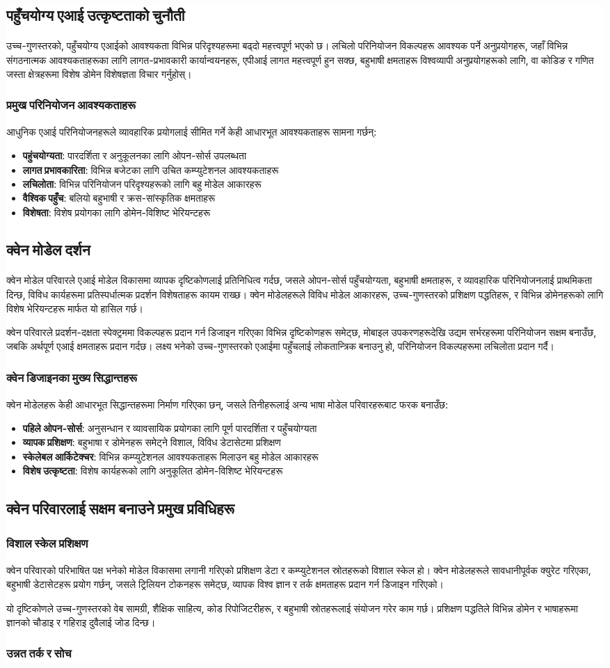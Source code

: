 ## पहुँचयोग्य एआई उत्कृष्टताको चुनौती

उच्च-गुणस्तरको, पहुँचयोग्य एआईको आवश्यकता विभिन्न परिदृश्यहरूमा बढ्दो महत्त्वपूर्ण भएको छ। लचिलो परिनियोजन विकल्पहरू आवश्यक पर्ने अनुप्रयोगहरू, जहाँ विभिन्न संगठनात्मक आवश्यकताहरूका लागि लागत-प्रभावकारी कार्यान्वयनहरू, एपीआई लागत महत्त्वपूर्ण हुन सक्छ, बहुभाषी क्षमताहरू विश्वव्यापी अनुप्रयोगहरूको लागि, वा कोडिङ र गणित जस्ता क्षेत्रहरूमा विशेष डोमेन विशेषज्ञता विचार गर्नुहोस्।

### प्रमुख परिनियोजन आवश्यकताहरू

आधुनिक एआई परिनियोजनहरूले व्यावहारिक प्रयोगलाई सीमित गर्ने केही आधारभूत आवश्यकताहरू सामना गर्छन्:

- **पहुंचयोग्यता**: पारदर्शिता र अनुकूलनका लागि ओपन-सोर्स उपलब्धता
- **लागत प्रभावकारिता**: विभिन्न बजेटका लागि उचित कम्प्युटेशनल आवश्यकताहरू
- **लचिलोता**: विभिन्न परिनियोजन परिदृश्यहरूको लागि बहु मोडेल आकारहरू
- **वैश्विक पहुँच**: बलियो बहुभाषी र क्रस-सांस्कृतिक क्षमताहरू
- **विशेषता**: विशेष प्रयोगका लागि डोमेन-विशिष्ट भेरियन्टहरू

## क्वेन मोडेल दर्शन

क्वेन मोडेल परिवारले एआई मोडेल विकासमा व्यापक दृष्टिकोणलाई प्रतिनिधित्व गर्दछ, जसले ओपन-सोर्स पहुँचयोग्यता, बहुभाषी क्षमताहरू, र व्यावहारिक परिनियोजनलाई प्राथमिकता दिन्छ, विविध कार्यहरूमा प्रतिस्पर्धात्मक प्रदर्शन विशेषताहरू कायम राख्छ। क्वेन मोडेलहरूले विविध मोडेल आकारहरू, उच्च-गुणस्तरको प्रशिक्षण पद्धतिहरू, र विभिन्न डोमेनहरूको लागि विशेष भेरियन्टहरू मार्फत यो हासिल गर्छ।

क्वेन परिवारले प्रदर्शन-दक्षता स्पेक्ट्रममा विकल्पहरू प्रदान गर्न डिजाइन गरिएका विभिन्न दृष्टिकोणहरू समेट्छ, मोबाइल उपकरणहरूदेखि उद्यम सर्भरहरूमा परिनियोजन सक्षम बनाउँछ, जबकि अर्थपूर्ण एआई क्षमताहरू प्रदान गर्दछ। लक्ष्य भनेको उच्च-गुणस्तरको एआईमा पहुँचलाई लोकतान्त्रिक बनाउनु हो, परिनियोजन विकल्पहरूमा लचिलोता प्रदान गर्दै।

### क्वेन डिजाइनका मुख्य सिद्धान्तहरू

क्वेन मोडेलहरू केही आधारभूत सिद्धान्तहरूमा निर्माण गरिएका छन्, जसले तिनीहरूलाई अन्य भाषा मोडेल परिवारहरूबाट फरक बनाउँछ:

- **पहिले ओपन-सोर्स**: अनुसन्धान र व्यावसायिक प्रयोगका लागि पूर्ण पारदर्शिता र पहुँचयोग्यता
- **व्यापक प्रशिक्षण**: बहुभाषा र डोमेनहरू समेट्ने विशाल, विविध डेटासेटमा प्रशिक्षण
- **स्केलेबल आर्किटेक्चर**: विभिन्न कम्प्युटेशनल आवश्यकताहरू मिलाउन बहु मोडेल आकारहरू
- **विशेष उत्कृष्टता**: विशेष कार्यहरूको लागि अनुकूलित डोमेन-विशिष्ट भेरियन्टहरू

## क्वेन परिवारलाई सक्षम बनाउने प्रमुख प्रविधिहरू

### विशाल स्केल प्रशिक्षण

क्वेन परिवारको परिभाषित पक्ष भनेको मोडेल विकासमा लगानी गरिएको प्रशिक्षण डेटा र कम्प्युटेशनल स्रोतहरूको विशाल स्केल हो। क्वेन मोडेलहरूले सावधानीपूर्वक क्युरेट गरिएका, बहुभाषी डेटासेटहरू प्रयोग गर्छन्, जसले ट्रिलियन टोकनहरू समेट्छ, व्यापक विश्व ज्ञान र तर्क क्षमताहरू प्रदान गर्न डिजाइन गरिएको।

यो दृष्टिकोणले उच्च-गुणस्तरको वेब सामग्री, शैक्षिक साहित्य, कोड रिपोजिटरीहरू, र बहुभाषी स्रोतहरूलाई संयोजन गरेर काम गर्छ। प्रशिक्षण पद्धतिले विभिन्न डोमेन र भाषाहरूमा ज्ञानको चौडाइ र गहिराइ दुवैलाई जोड दिन्छ।

### उन्नत तर्क र सोच
